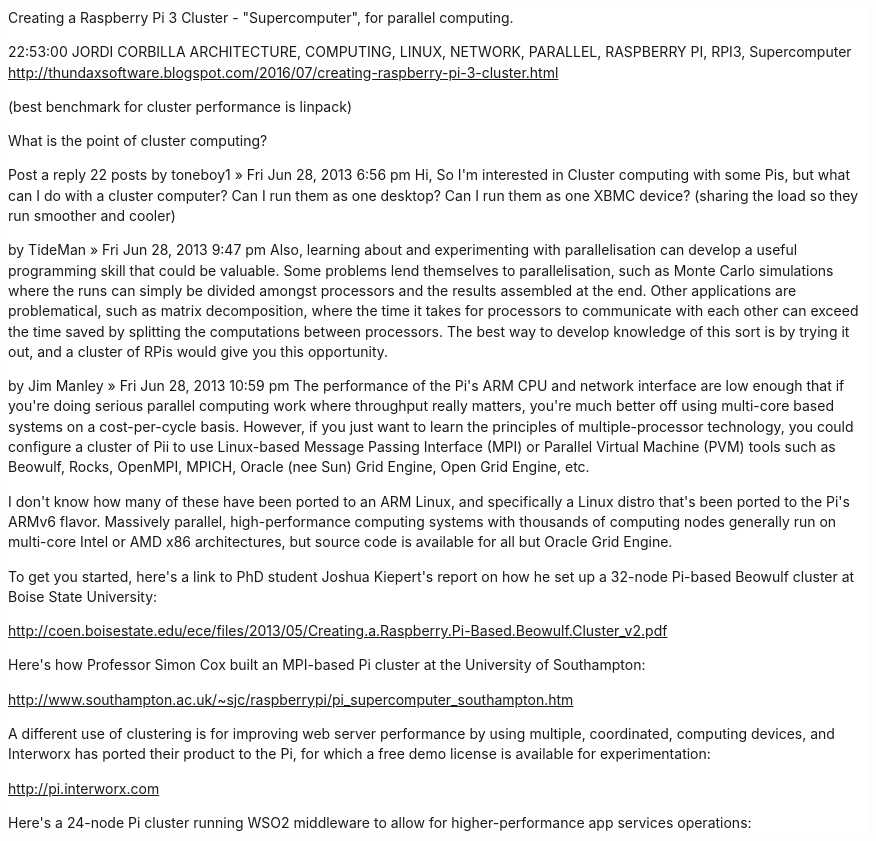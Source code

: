  Creating a Raspberry Pi 3 Cluster - "Supercomputer", for parallel computing.

 22:53:00  JORDI CORBILLA  ARCHITECTURE, COMPUTING, LINUX, NETWORK, PARALLEL, RASPBERRY PI, RPI3, Supercomputer
 http://thundaxsoftware.blogspot.com/2016/07/creating-raspberry-pi-3-cluster.html


 (best benchmark for cluster performance is linpack)

 What is the point of cluster computing?

 Post a reply   22 posts
 by toneboy1 » Fri Jun 28, 2013 6:56 pm
 Hi,
 So I'm interested in Cluster computing with some Pis, but what can I do with a cluster computer? Can I run them as one desktop? Can I run them as one XBMC device? (sharing the load so they run smoother and cooler)


by TideMan » Fri Jun 28, 2013 9:47 pm
 Also, learning about and experimenting with parallelisation can develop a useful programming skill that could be valuable.
Some problems lend themselves to parallelisation, such as Monte Carlo simulations where the runs can simply be divided amongst processors and the results assembled at the end. Other applications are problematical, such as matrix decomposition, where the time it takes for processors to communicate with each other can exceed the time saved by splitting the computations between processors.
The best way to develop knowledge of this sort is by trying it out, and a cluster of RPis would give you this opportunity.


by Jim Manley » Fri Jun 28, 2013 10:59 pm
The performance of the Pi's ARM CPU and network interface are low enough that if you're doing serious parallel computing work where throughput really matters, you're much better off using multi-core based systems on a cost-per-cycle basis. However, if you just want to learn the principles of multiple-processor technology, you could configure a cluster of Pii to use Linux-based Message Passing Interface (MPI) or Parallel Virtual Machine (PVM) tools such as Beowulf, Rocks, OpenMPI, MPICH, Oracle (nee Sun) Grid Engine, Open Grid Engine, etc.

I don't know how many of these have been ported to an ARM Linux, and specifically a Linux distro that's been ported to the Pi's ARMv6 flavor. Massively parallel, high-performance computing systems with thousands of computing nodes generally run on multi-core Intel or AMD x86 architectures, but source code is available for all but Oracle Grid Engine.

To get you started, here's a link to PhD student Joshua Kiepert's report on how he set up a 32-node Pi-based Beowulf cluster at Boise State University:

http://coen.boisestate.edu/ece/files/2013/05/Creating.a.Raspberry.Pi-Based.Beowulf.Cluster_v2.pdf

Here's how Professor Simon Cox built an MPI-based Pi cluster at the University of Southampton:

http://www.southampton.ac.uk/~sjc/raspberrypi/pi_supercomputer_southampton.htm

A different use of clustering is for improving web server performance by using multiple, coordinated, computing devices, and Interworx has ported their product to the Pi, for which a free demo license is available for experimentation:

http://pi.interworx.com

Here's a 24-node Pi cluster running WSO2 middleware to allow for higher-performance app services operations:
